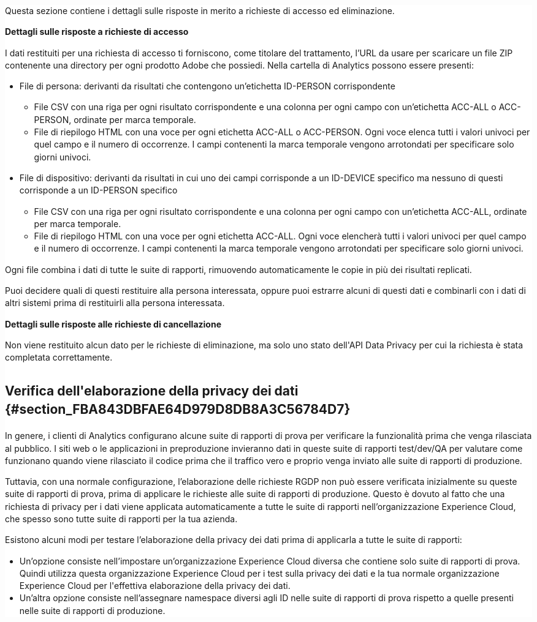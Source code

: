 Questa sezione contiene i dettagli sulle risposte in merito a richieste di accesso ed eliminazione.

**Dettagli sulle risposte a richieste di accesso**

I dati restituiti per una richiesta di accesso ti forniscono, come titolare del trattamento, l’URL da usare per scaricare un file ZIP contenente una directory per ogni prodotto Adobe che possiedi. Nella cartella di Analytics possono essere presenti:

* File di persona: derivanti da risultati che contengono un’etichetta ID-PERSON corrispondente

   * File CSV con una riga per ogni risultato corrispondente e una colonna per ogni campo con un’etichetta ACC-ALL o ACC-PERSON, ordinate per marca temporale.
   * File di riepilogo HTML con una voce per ogni etichetta ACC-ALL o ACC-PERSON. Ogni voce elenca tutti i valori univoci per quel campo e il numero di occorrenze. I campi contenenti la marca temporale vengono arrotondati per specificare solo giorni univoci.

* File di dispositivo: derivanti da risultati in cui uno dei campi corrisponde a un ID-DEVICE specifico ma nessuno di questi corrisponde a un ID-PERSON specifico

   * File CSV con una riga per ogni risultato corrispondente e una colonna per ogni campo con un’etichetta ACC-ALL, ordinate per marca temporale.
   * File di riepilogo HTML con una voce per ogni etichetta ACC-ALL. Ogni voce elencherà tutti i valori univoci per quel campo e il numero di occorrenze. I campi contenenti la marca temporale vengono arrotondati per specificare solo giorni univoci.

Ogni file combina i dati di tutte le suite di rapporti, rimuovendo automaticamente le copie in più dei risultati replicati.

Puoi decidere quali di questi restituire alla persona interessata, oppure puoi estrarre alcuni di questi dati e combinarli con i dati di altri sistemi prima di restituirli alla persona interessata.

**Dettagli sulle risposte alle richieste di cancellazione**

Non viene restituito alcun dato per le richieste di eliminazione, ma solo uno stato dell'API Data Privacy per cui la richiesta è stata completata correttamente.

## Verifica dell'elaborazione della privacy dei dati {#section_FBA843DBFAE64D979D8DB8A3C56784D7}

In genere, i clienti di Analytics configurano alcune suite di rapporti di prova per verificare la funzionalità prima che venga rilasciata al pubblico. I siti web o le applicazioni in preproduzione invieranno dati in queste suite di rapporti test/dev/QA per valutare come funzionano quando viene rilasciato il codice prima che il traffico vero e proprio venga inviato alle suite di rapporti di produzione.

Tuttavia, con una normale configurazione, l’elaborazione delle richieste RGDP non può essere verificata inizialmente su queste suite di rapporti di prova, prima di applicare le richieste alle suite di rapporti di produzione. Questo è dovuto al fatto che una richiesta di privacy per i dati viene applicata automaticamente a tutte le suite di rapporti nell’organizzazione Experience Cloud, che spesso sono tutte suite di rapporti per la tua azienda.

Esistono alcuni modi per testare l’elaborazione della privacy dei dati prima di applicarla a tutte le suite di rapporti:

* Un’opzione consiste nell’impostare un’organizzazione Experience Cloud diversa che contiene solo suite di rapporti di prova. Quindi utilizza questa organizzazione Experience Cloud per i test sulla privacy dei dati e la tua normale organizzazione Experience Cloud per l'effettiva elaborazione della privacy dei dati.
* Un’altra opzione consiste nell’assegnare namespace diversi agli ID nelle suite di rapporti di prova rispetto a quelle presenti nelle suite di rapporti di produzione.
